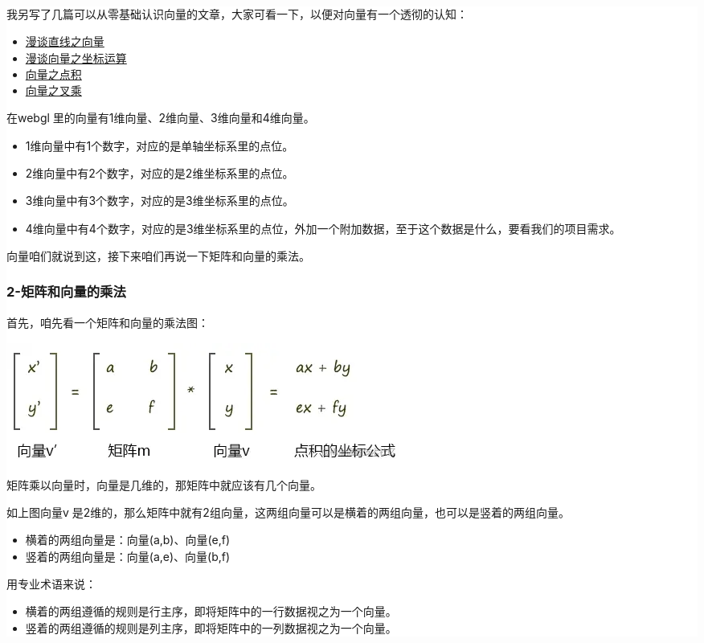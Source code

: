 我另写了几篇可以从零基础认识向量的文章，大家可看一下，以便对向量有一个透彻的认知：

-   [漫谈直线之向量](https://link.juejin.cn/?target=http%3A%2F%2Fyxyy.name%2Fblog%2Fmd.html%3FossName%3D162765212208603091157478511164.md%26title%3D%25E6%25BC%25AB%25E8%25B0%2588%25E7%259B%25B4%25E7%25BA%25BF%25E4%25B9%258B%25E5%2590%2591%25E9%2587%258F "http://yxyy.name/blog/md.html?ossName=162765212208603091157478511164.md&title=%E6%BC%AB%E8%B0%88%E7%9B%B4%E7%BA%BF%E4%B9%8B%E5%90%91%E9%87%8F")
-   [漫谈向量之坐标运算](https://link.juejin.cn/?target=http%3A%2F%2Fyxyy.name%2Fblog%2Fmd.html%3FossName%3D16276521220867145984147186049.md%26title%3D%25E6%25BC%25AB%25E8%25B0%2588%25E5%2590%2591%25E9%2587%258F%25E4%25B9%258B%25E5%259D%2590%25E6%25A0%2587%25E8%25BF%2590%25E7%25AE%2597 "http://yxyy.name/blog/md.html?ossName=16276521220867145984147186049.md&title=%E6%BC%AB%E8%B0%88%E5%90%91%E9%87%8F%E4%B9%8B%E5%9D%90%E6%A0%87%E8%BF%90%E7%AE%97")
-   [向量之点积](https://link.juejin.cn/?target=http%3A%2F%2Fyxyy.name%2Fblog%2Fmd.html%3FossName%3D162765212208612595362273008215.md%26title%3D%25E5%2590%2591%25E9%2587%258F%25E4%25B9%258B%25E7%2582%25B9%25E7%25A7%25AF "http://yxyy.name/blog/md.html?ossName=162765212208612595362273008215.md&title=%E5%90%91%E9%87%8F%E4%B9%8B%E7%82%B9%E7%A7%AF")
-   [向量之叉乘](https://link.juejin.cn/?target=http%3A%2F%2Fyxyy.name%2Fblog%2Fmd.html%3FossName%3D1627652122086606877333276427.md%26title%3D%25E5%2590%2591%25E9%2587%258F%25E4%25B9%258B%25E5%258F%2589%25E4%25B9%2598 "http://yxyy.name/blog/md.html?ossName=1627652122086606877333276427.md&title=%E5%90%91%E9%87%8F%E4%B9%8B%E5%8F%89%E4%B9%98")

在webgl 里的向量有1维向量、2维向量、3维向量和4维向量。

-   1维向量中有1个数字，对应的是单轴坐标系里的点位。
    
-   2维向量中有2个数字，对应的是2维坐标系里的点位。
    
-   3维向量中有3个数字，对应的是3维坐标系里的点位。
    
-   4维向量中有4个数字，对应的是3维坐标系里的点位，外加一个附加数据，至于这个数据是什么，要看我们的项目需求。
    

向量咱们就说到这，接下来咱们再说一下矩阵和向量的乘法。

### 2-矩阵和向量的乘法

首先，咱先看一个矩阵和向量的乘法图：

![image-20210107184337749](assets/c6dfe60468e94421a729ce12328a1680tplv-k3u1fbpfcp-zoom-in-crop-mark1512000.webp)

矩阵乘以向量时，向量是几维的，那矩阵中就应该有几个向量。

如上图向量v 是2维的，那么矩阵中就有2组向量，这两组向量可以是横着的两组向量，也可以是竖着的两组向量。

-   横着的两组向量是：向量(a,b)、向量(e,f)
-   竖着的两组向量是：向量(a,e)、向量(b,f)

用专业术语来说：

-   横着的两组遵循的规则是行主序，即将矩阵中的一行数据视之为一个向量。
-   竖着的两组遵循的规则是列主序，即将矩阵中的一列数据视之为一个向量。
